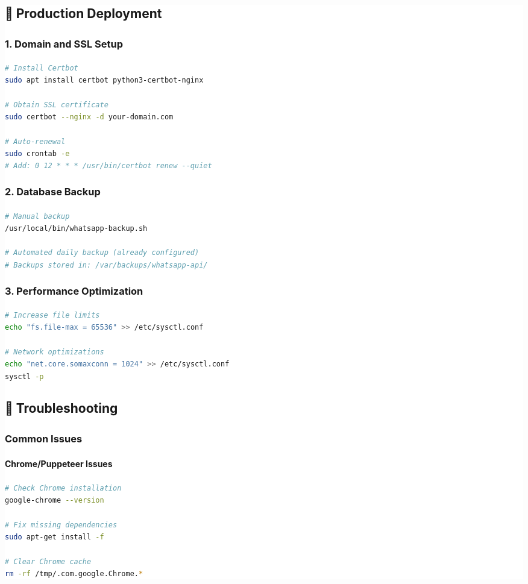 ## 🔧 Production Deployment

### 1. Domain and SSL Setup

```bash
# Install Certbot
sudo apt install certbot python3-certbot-nginx

# Obtain SSL certificate
sudo certbot --nginx -d your-domain.com

# Auto-renewal
sudo crontab -e
# Add: 0 12 * * * /usr/bin/certbot renew --quiet
```

### 2. Database Backup

```bash
# Manual backup
/usr/local/bin/whatsapp-backup.sh

# Automated daily backup (already configured)
# Backups stored in: /var/backups/whatsapp-api/
```

### 3. Performance Optimization

```bash
# Increase file limits
echo "fs.file-max = 65536" >> /etc/sysctl.conf

# Network optimizations
echo "net.core.somaxconn = 1024" >> /etc/sysctl.conf
sysctl -p
```

## 🚨 Troubleshooting

### Common Issues

#### Chrome/Puppeteer Issues
```bash
# Check Chrome installation
google-chrome --version

# Fix missing dependencies
sudo apt-get install -f

# Clear Chrome cache
rm -rf /tmp/.com.google.Chrome.*
```
